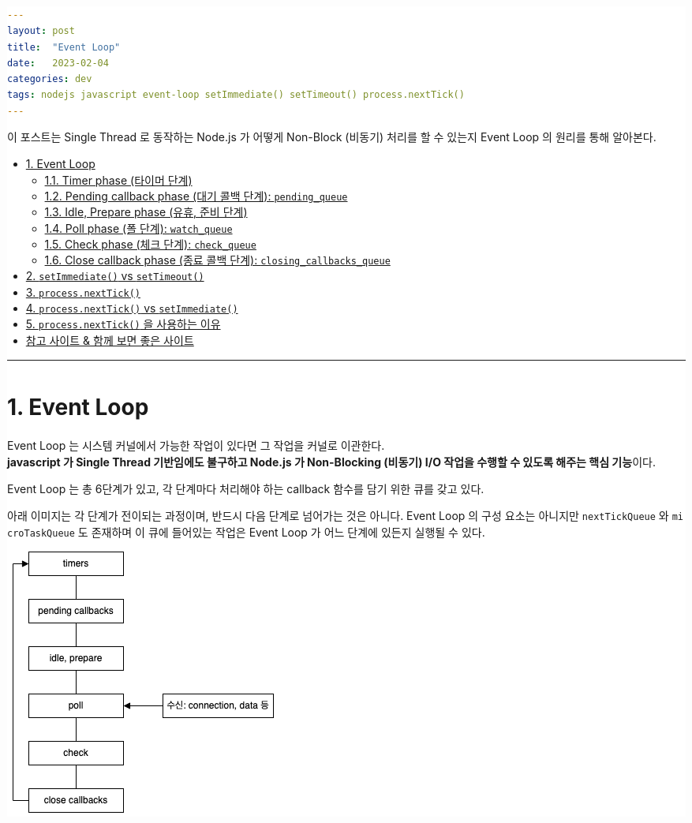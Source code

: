 ```yaml
---
layout: post
title:  "Event Loop"
date:   2023-02-04
categories: dev
tags: nodejs javascript event-loop setImmediate() setTimeout() process.nextTick()
---
```


이 포스트는 Single Thread 로 동작하는 Node.js 가 어떻게 Non-Block (비동기) 처리를 할 수 있는지 Event Loop 의 원리를 통해 알아본다.  



* [1. Event Loop](#1-event-loop)
  * [1.1. Timer phase (타이머 단계)](#11-timer-phase-타이머-단계)
  * [1.2. Pending callback phase (대기 콜백 단계): `pending_queue`](#12-pending-callback-phase-대기-콜백-단계-pending_queue)
  * [1.3. Idle, Prepare phase (유휴, 준비 단계)](#13-idle-prepare-phase-유휴-준비-단계)
  * [1.4. Poll phase (폴 단계): `watch_queue`](#14-poll-phase-폴-단계-watch_queue)
  * [1.5. Check phase (체크 단계): `check_queue`](#15-check-phase-체크-단계-check_queue)
  * [1.6. Close callback phase (종료 콜백 단계): `closing_callbacks_queue`](#16-close-callback-phase-종료-콜백-단계-closing_callbacks_queue)
* [2. `setImmediate()` vs `setTimeout()`](#2-setimmediate-vs-settimeout)
* [3. `process.nextTick()`](#3-processnexttick)
* [4. `process.nextTick()` vs `setImmediate()`](#4-processnexttick-vs-setimmediate)
* [5. `process.nextTick()` 을 사용하는 이유](#5-processnexttick-을-사용하는-이유)
* [참고 사이트 & 함께 보면 좋은 사이트](#참고-사이트--함께-보면-좋은-사이트)


---

# 1. Event Loop

Event Loop 는 시스템 커널에서 가능한 작업이 있다면 그 작업을 커널로 이관한다.  
**javascript 가 Single Thread 기반임에도 불구하고 Node.js 가 Non-Blocking (비동기) I/O 작업을 수행할 수 있도록 해주는 핵심 기능**이다.

Event Loop 는 총 6단계가 있고, 각 단계마다 처리해야 하는 callback 함수를 담기 위한 큐를 갖고 있다. 

아래 이미지는 각 단계가 전이되는 과정이며, 반드시 다음 단계로 넘어가는 것은 아니다.
Event Loop 의 구성 요소는 아니지만 `nextTickQueue` 와 `microTaskQueue` 도 존재하며 이 큐에 들어있는 작업은 Event Loop 가 어느 단계에 있든지 실행될 수 있다. 

![Event Loop](/assets/img/dev/2023/0204/event_loop_01.png)
